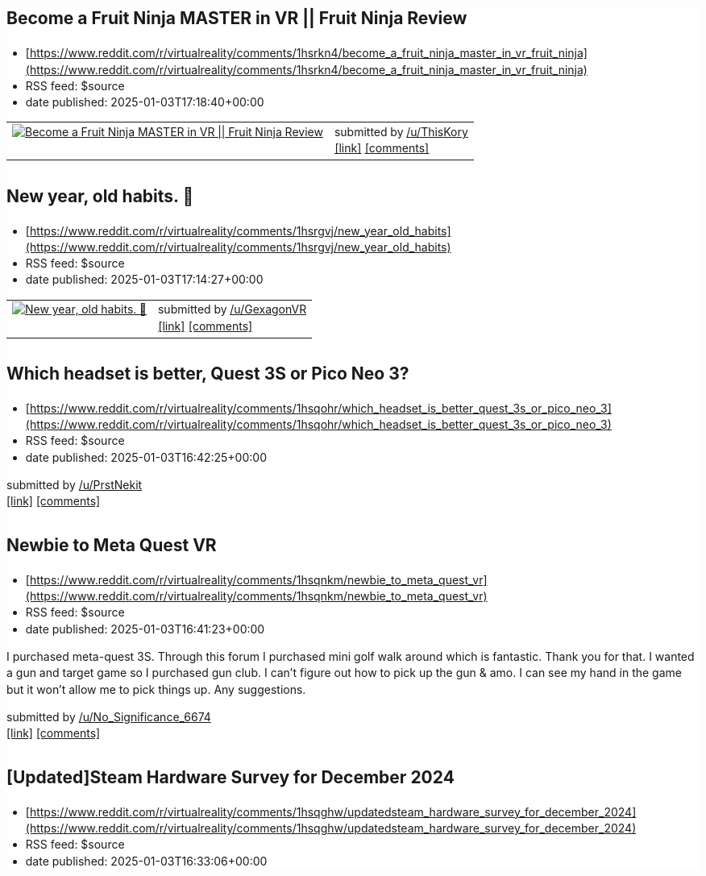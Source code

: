 ## Become a Fruit Ninja MASTER in VR || Fruit Ninja Review
 - [https://www.reddit.com/r/virtualreality/comments/1hsrkn4/become_a_fruit_ninja_master_in_vr_fruit_ninja](https://www.reddit.com/r/virtualreality/comments/1hsrkn4/become_a_fruit_ninja_master_in_vr_fruit_ninja)
 - RSS feed: $source
 - date published: 2025-01-03T17:18:40+00:00

<table> <tr><td> <a href="https://www.reddit.com/r/virtualreality/comments/1hsrkn4/become_a_fruit_ninja_master_in_vr_fruit_ninja/"> <img src="https://external-preview.redd.it/uah0C2S-TM3V6zJNgvCWaf-1SEBipiE9iUsFA3a3wGo.jpg?width=320&amp;crop=smart&amp;auto=webp&amp;s=9daf2d1e985c94d900fb2a8bf7d8318bae1d4a12" alt="Become a Fruit Ninja MASTER in VR || Fruit Ninja Review" title="Become a Fruit Ninja MASTER in VR || Fruit Ninja Review" /> </a> </td><td> &#32; submitted by &#32; <a href="https://www.reddit.com/user/ThisKory"> /u/ThisKory </a> <br/> <span><a href="https://youtu.be/l4n1-eemJCY">[link]</a></span> &#32; <span><a href="https://www.reddit.com/r/virtualreality/comments/1hsrkn4/become_a_fruit_ninja_master_in_vr_fruit_ninja/">[comments]</a></span> </td></tr></table>

## New year, old habits. 👀
 - [https://www.reddit.com/r/virtualreality/comments/1hsrgvj/new_year_old_habits](https://www.reddit.com/r/virtualreality/comments/1hsrgvj/new_year_old_habits)
 - RSS feed: $source
 - date published: 2025-01-03T17:14:27+00:00

<table> <tr><td> <a href="https://www.reddit.com/r/virtualreality/comments/1hsrgvj/new_year_old_habits/"> <img src="https://external-preview.redd.it/YzluZWUyNG1hdGFlMfga-KCTKL9K6UMIORE5kBQrkZzN33l-qs0F6fRByjul.png?width=640&amp;crop=smart&amp;auto=webp&amp;s=f58fea70ddef91b1132b959372c6d12869d2be1f" alt="New year, old habits. 👀" title="New year, old habits. 👀" /> </a> </td><td> &#32; submitted by &#32; <a href="https://www.reddit.com/user/GexagonVR"> /u/GexagonVR </a> <br/> <span><a href="https://v.redd.it/gn32v7hiatae1">[link]</a></span> &#32; <span><a href="https://www.reddit.com/r/virtualreality/comments/1hsrgvj/new_year_old_habits/">[comments]</a></span> </td></tr></table>

## Which headset is better, Quest 3S or Pico Neo 3?
 - [https://www.reddit.com/r/virtualreality/comments/1hsqohr/which_headset_is_better_quest_3s_or_pico_neo_3](https://www.reddit.com/r/virtualreality/comments/1hsqohr/which_headset_is_better_quest_3s_or_pico_neo_3)
 - RSS feed: $source
 - date published: 2025-01-03T16:42:25+00:00

&#32; submitted by &#32; <a href="https://www.reddit.com/user/PrstNekit"> /u/PrstNekit </a> <br/> <span><a href="https://www.reddit.com/r/virtualreality/comments/1hsqohr/which_headset_is_better_quest_3s_or_pico_neo_3/">[link]</a></span> &#32; <span><a href="https://www.reddit.com/r/virtualreality/comments/1hsqohr/which_headset_is_better_quest_3s_or_pico_neo_3/">[comments]</a></span>

## Newbie to Meta Quest VR
 - [https://www.reddit.com/r/virtualreality/comments/1hsqnkm/newbie_to_meta_quest_vr](https://www.reddit.com/r/virtualreality/comments/1hsqnkm/newbie_to_meta_quest_vr)
 - RSS feed: $source
 - date published: 2025-01-03T16:41:23+00:00

<div class="md"><p>I purchased meta-quest 3S. Through this forum I purchased mini golf walk around which is fantastic. Thank you for that. I wanted a gun and target game so I purchased gun club. I can’t figure out how to pick up the gun &amp; amo. I can see my hand in the game but it won’t allow me to pick things up. Any suggestions. </p> </div> &#32; submitted by &#32; <a href="https://www.reddit.com/user/No_Significance_6674"> /u/No_Significance_6674 </a> <br/> <span><a href="https://www.reddit.com/r/virtualreality/comments/1hsqnkm/newbie_to_meta_quest_vr/">[link]</a></span> &#32; <span><a href="https://www.reddit.com/r/virtualreality/comments/1hsqnkm/newbie_to_meta_quest_vr/">[comments]</a></span>

## [Updated]Steam Hardware Survey for December 2024
 - [https://www.reddit.com/r/virtualreality/comments/1hsqghw/updatedsteam_hardware_survey_for_december_2024](https://www.reddit.com/r/virtualreality/comments/1hsqghw/updatedsteam_hardware_survey_for_december_2024)
 - RSS feed: $source
 - date published: 2025-01-03T16:33:06+00:00
